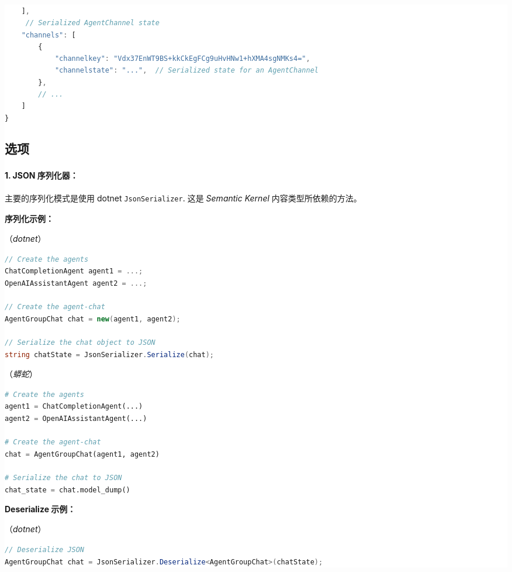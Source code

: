 ```javascript 
    ],
     // Serialized AgentChannel state
    "channels": [
        {
            "channelkey": "Vdx37EnWT9BS+kkCkEgFCg9uHvHNw1+hXMA4sgNMKs4=",
            "channelstate": "...",  // Serialized state for an AgentChannel
        },
        // ...
    ]
}
```


## 选项

#### 1. JSON 序列化器：

主要的序列化模式是使用 dotnet `JsonSerializer`. 这是 _Semantic Kernel_ 内容类型所依赖的方法。

**序列化示例：**

（_dotnet_）
```c#
// Create the agents
ChatCompletionAgent agent1 = ...;
OpenAIAssistantAgent agent2 = ...;

// Create the agent-chat
AgentGroupChat chat = new(agent1, agent2);

// Serialize the chat object to JSON
string chatState = JsonSerializer.Serialize(chat);
```

（_蟒蛇_）
```python
# Create the agents
agent1 = ChatCompletionAgent(...)
agent2 = OpenAIAssistantAgent(...)

# Create the agent-chat
chat = AgentGroupChat(agent1, agent2)

# Serialize the chat to JSON
chat_state = chat.model_dump()
```

**Deserialize 示例：**

（_dotnet_）
```c#
// Deserialize JSON
AgentGroupChat chat = JsonSerializer.Deserialize<AgentGroupChat>(chatState);
```
